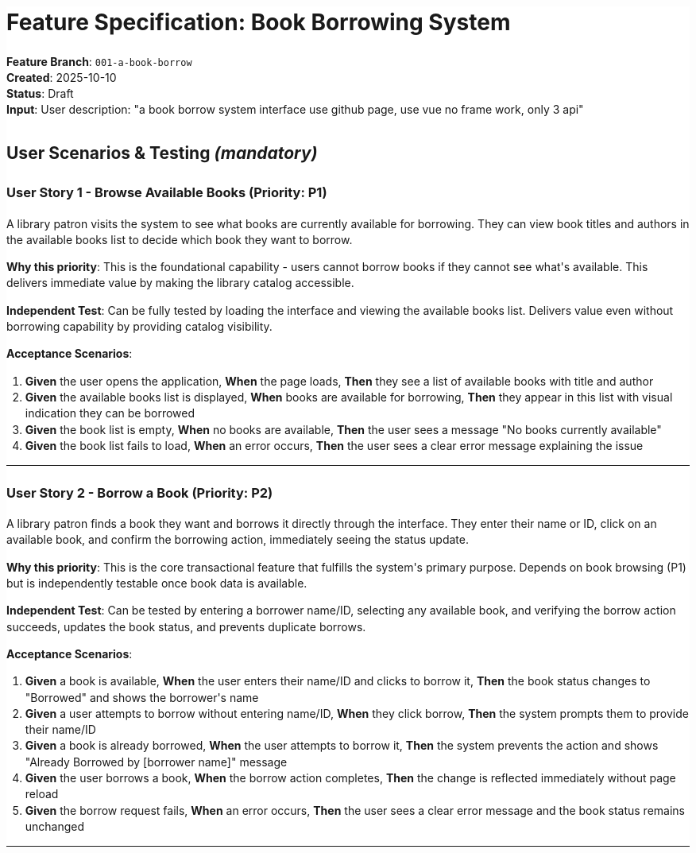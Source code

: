 # Feature Specification: Book Borrowing System

**Feature Branch**: `001-a-book-borrow`  
**Created**: 2025-10-10  
**Status**: Draft  
**Input**: User description: "a book borrow system interface use github page, use vue no frame work, only 3 api"

## User Scenarios & Testing *(mandatory)*

### User Story 1 - Browse Available Books (Priority: P1)

A library patron visits the system to see what books are currently available for borrowing. They can view book titles and authors in the available books list to decide which book they want to borrow.

**Why this priority**: This is the foundational capability - users cannot borrow books if they cannot see what's available. This delivers immediate value by making the library catalog accessible.

**Independent Test**: Can be fully tested by loading the interface and viewing the available books list. Delivers value even without borrowing capability by providing catalog visibility.

**Acceptance Scenarios**:
1. **Given** the user opens the application, **When** the page loads, **Then** they see a list of available books with title and author
2. **Given** the available books list is displayed, **When** books are available for borrowing, **Then** they appear in this list with visual indication they can be borrowed
3. **Given** the book list is empty, **When** no books are available, **Then** the user sees a message "No books currently available"
4. **Given** the book list fails to load, **When** an error occurs, **Then** the user sees a clear error message explaining the issue

---

### User Story 2 - Borrow a Book (Priority: P2)

A library patron finds a book they want and borrows it directly through the interface. They enter their name or ID, click on an available book, and confirm the borrowing action, immediately seeing the status update.

**Why this priority**: This is the core transactional feature that fulfills the system's primary purpose. Depends on book browsing (P1) but is independently testable once book data is available.

**Independent Test**: Can be tested by entering a borrower name/ID, selecting any available book, and verifying the borrow action succeeds, updates the book status, and prevents duplicate borrows.

**Acceptance Scenarios**:
1. **Given** a book is available, **When** the user enters their name/ID and clicks to borrow it, **Then** the book status changes to "Borrowed" and shows the borrower's name
2. **Given** a user attempts to borrow without entering name/ID, **When** they click borrow, **Then** the system prompts them to provide their name/ID
3. **Given** a book is already borrowed, **When** the user attempts to borrow it, **Then** the system prevents the action and shows "Already Borrowed by [borrower name]" message
4. **Given** the user borrows a book, **When** the borrow action completes, **Then** the change is reflected immediately without page reload
5. **Given** the borrow request fails, **When** an error occurs, **Then** the user sees a clear error message and the book status remains unchanged

---